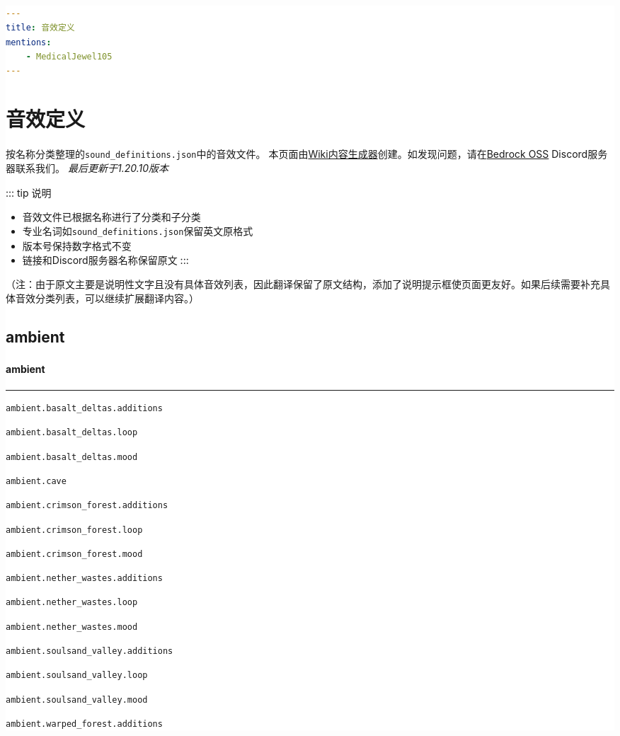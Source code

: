 ```yaml
---
title: 音效定义
mentions:
    - MedicalJewel105
---
```


# 音效定义



按名称分类整理的`sound_definitions.json`中的音效文件。
本页面由[Wiki内容生成器](https://github.com/Bedrock-OSS/bedrock-wiki-content-generator)创建。如发现问题，请在[Bedrock OSS](https://discord.gg/XjV87YN) Discord服务器联系我们。
*最后更新于1.20.10版本*

::: tip 说明
- 音效文件已根据名称进行了分类和子分类
- 专业名词如`sound_definitions.json`保留英文原格式
- 版本号保持数字格式不变
- 链接和Discord服务器名称保留原文
:::

（注：由于原文主要是说明性文字且没有具体音效列表，因此翻译保留了原文结构，添加了说明提示框使页面更友好。如果后续需要补充具体音效分类列表，可以继续扩展翻译内容。）

## ambient

#### ambient
---
`ambient.basalt_deltas.additions`

`ambient.basalt_deltas.loop`

`ambient.basalt_deltas.mood`

`ambient.cave`

`ambient.crimson_forest.additions`

`ambient.crimson_forest.loop`

`ambient.crimson_forest.mood`

`ambient.nether_wastes.additions`

`ambient.nether_wastes.loop`

`ambient.nether_wastes.mood`

`ambient.soulsand_valley.additions`

`ambient.soulsand_valley.loop`

`ambient.soulsand_valley.mood`

`ambient.warped_forest.additions`
